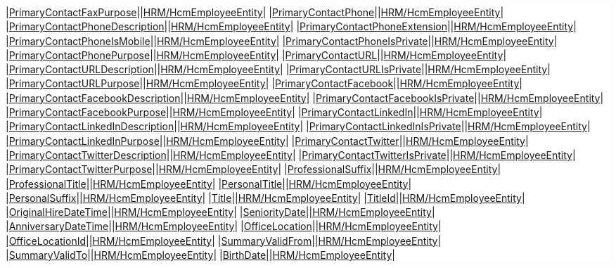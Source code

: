 |[PrimaryContactFaxPurpose](#PrimaryContactFaxPurpose)||<a href="HcmEmployeeEntity.md" target="_blank">HRM/HcmEmployeeEntity</a>|
|[PrimaryContactPhone](#PrimaryContactPhone)||<a href="HcmEmployeeEntity.md" target="_blank">HRM/HcmEmployeeEntity</a>|
|[PrimaryContactPhoneDescription](#PrimaryContactPhoneDescription)||<a href="HcmEmployeeEntity.md" target="_blank">HRM/HcmEmployeeEntity</a>|
|[PrimaryContactPhoneExtension](#PrimaryContactPhoneExtension)||<a href="HcmEmployeeEntity.md" target="_blank">HRM/HcmEmployeeEntity</a>|
|[PrimaryContactPhoneIsMobile](#PrimaryContactPhoneIsMobile)||<a href="HcmEmployeeEntity.md" target="_blank">HRM/HcmEmployeeEntity</a>|
|[PrimaryContactPhoneIsPrivate](#PrimaryContactPhoneIsPrivate)||<a href="HcmEmployeeEntity.md" target="_blank">HRM/HcmEmployeeEntity</a>|
|[PrimaryContactPhonePurpose](#PrimaryContactPhonePurpose)||<a href="HcmEmployeeEntity.md" target="_blank">HRM/HcmEmployeeEntity</a>|
|[PrimaryContactURL](#PrimaryContactURL)||<a href="HcmEmployeeEntity.md" target="_blank">HRM/HcmEmployeeEntity</a>|
|[PrimaryContactURLDescription](#PrimaryContactURLDescription)||<a href="HcmEmployeeEntity.md" target="_blank">HRM/HcmEmployeeEntity</a>|
|[PrimaryContactURLIsPrivate](#PrimaryContactURLIsPrivate)||<a href="HcmEmployeeEntity.md" target="_blank">HRM/HcmEmployeeEntity</a>|
|[PrimaryContactURLPurpose](#PrimaryContactURLPurpose)||<a href="HcmEmployeeEntity.md" target="_blank">HRM/HcmEmployeeEntity</a>|
|[PrimaryContactFacebook](#PrimaryContactFacebook)||<a href="HcmEmployeeEntity.md" target="_blank">HRM/HcmEmployeeEntity</a>|
|[PrimaryContactFacebookDescription](#PrimaryContactFacebookDescription)||<a href="HcmEmployeeEntity.md" target="_blank">HRM/HcmEmployeeEntity</a>|
|[PrimaryContactFacebookIsPrivate](#PrimaryContactFacebookIsPrivate)||<a href="HcmEmployeeEntity.md" target="_blank">HRM/HcmEmployeeEntity</a>|
|[PrimaryContactFacebookPurpose](#PrimaryContactFacebookPurpose)||<a href="HcmEmployeeEntity.md" target="_blank">HRM/HcmEmployeeEntity</a>|
|[PrimaryContactLinkedIn](#PrimaryContactLinkedIn)||<a href="HcmEmployeeEntity.md" target="_blank">HRM/HcmEmployeeEntity</a>|
|[PrimaryContactLinkedInDescription](#PrimaryContactLinkedInDescription)||<a href="HcmEmployeeEntity.md" target="_blank">HRM/HcmEmployeeEntity</a>|
|[PrimaryContactLinkedInIsPrivate](#PrimaryContactLinkedInIsPrivate)||<a href="HcmEmployeeEntity.md" target="_blank">HRM/HcmEmployeeEntity</a>|
|[PrimaryContactLinkedInPurpose](#PrimaryContactLinkedInPurpose)||<a href="HcmEmployeeEntity.md" target="_blank">HRM/HcmEmployeeEntity</a>|
|[PrimaryContactTwitter](#PrimaryContactTwitter)||<a href="HcmEmployeeEntity.md" target="_blank">HRM/HcmEmployeeEntity</a>|
|[PrimaryContactTwitterDescription](#PrimaryContactTwitterDescription)||<a href="HcmEmployeeEntity.md" target="_blank">HRM/HcmEmployeeEntity</a>|
|[PrimaryContactTwitterIsPrivate](#PrimaryContactTwitterIsPrivate)||<a href="HcmEmployeeEntity.md" target="_blank">HRM/HcmEmployeeEntity</a>|
|[PrimaryContactTwitterPurpose](#PrimaryContactTwitterPurpose)||<a href="HcmEmployeeEntity.md" target="_blank">HRM/HcmEmployeeEntity</a>|
|[ProfessionalSuffix](#ProfessionalSuffix)||<a href="HcmEmployeeEntity.md" target="_blank">HRM/HcmEmployeeEntity</a>|
|[ProfessionalTitle](#ProfessionalTitle)||<a href="HcmEmployeeEntity.md" target="_blank">HRM/HcmEmployeeEntity</a>|
|[PersonalTitle](#PersonalTitle)||<a href="HcmEmployeeEntity.md" target="_blank">HRM/HcmEmployeeEntity</a>|
|[PersonalSuffix](#PersonalSuffix)||<a href="HcmEmployeeEntity.md" target="_blank">HRM/HcmEmployeeEntity</a>|
|[Title](#Title)||<a href="HcmEmployeeEntity.md" target="_blank">HRM/HcmEmployeeEntity</a>|
|[TitleId](#TitleId)||<a href="HcmEmployeeEntity.md" target="_blank">HRM/HcmEmployeeEntity</a>|
|[OriginalHireDateTime](#OriginalHireDateTime)||<a href="HcmEmployeeEntity.md" target="_blank">HRM/HcmEmployeeEntity</a>|
|[SeniorityDate](#SeniorityDate)||<a href="HcmEmployeeEntity.md" target="_blank">HRM/HcmEmployeeEntity</a>|
|[AnniversaryDateTime](#AnniversaryDateTime)||<a href="HcmEmployeeEntity.md" target="_blank">HRM/HcmEmployeeEntity</a>|
|[OfficeLocation](#OfficeLocation)||<a href="HcmEmployeeEntity.md" target="_blank">HRM/HcmEmployeeEntity</a>|
|[OfficeLocationId](#OfficeLocationId)||<a href="HcmEmployeeEntity.md" target="_blank">HRM/HcmEmployeeEntity</a>|
|[SummaryValidFrom](#SummaryValidFrom)||<a href="HcmEmployeeEntity.md" target="_blank">HRM/HcmEmployeeEntity</a>|
|[SummaryValidTo](#SummaryValidTo)||<a href="HcmEmployeeEntity.md" target="_blank">HRM/HcmEmployeeEntity</a>|
|[BirthDate](#BirthDate)||<a href="HcmEmployeeEntity.md" target="_blank">HRM/HcmEmployeeEntity</a>|